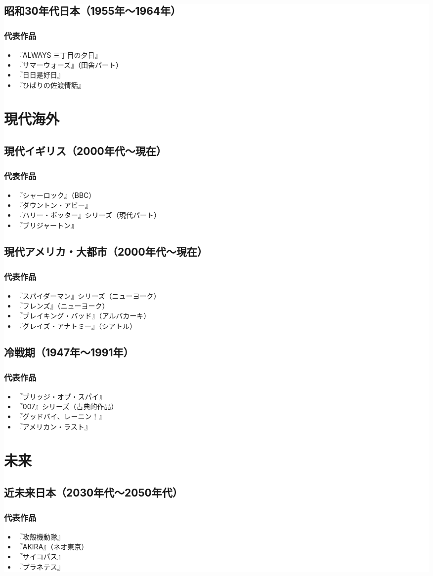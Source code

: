 ## 昭和30年代日本（1955年〜1964年）

### 代表作品

- 『ALWAYS 三丁目の夕日』
- 『サマーウォーズ』（田舎パート）
- 『日日是好日』
- 『ひばりの佐渡情話』

# 現代海外

## 現代イギリス（2000年代〜現在）

### 代表作品

- 『シャーロック』（BBC）
- 『ダウントン・アビー』
- 『ハリー・ポッター』シリーズ（現代パート）
- 『ブリジャートン』

## 現代アメリカ・大都市（2000年代〜現在）

### 代表作品

- 『スパイダーマン』シリーズ（ニューヨーク）
- 『フレンズ』（ニューヨーク）
- 『ブレイキング・バッド』（アルバカーキ）
- 『グレイズ・アナトミー』（シアトル）

## 冷戦期（1947年〜1991年）

### 代表作品

- 『ブリッジ・オブ・スパイ』
- 『007』シリーズ（古典的作品）
- 『グッドバイ、レーニン！』
- 『アメリカン・ラスト』

# 未来

## 近未来日本（2030年代〜2050年代）

### 代表作品

- 『攻殻機動隊』
- 『AKIRA』（ネオ東京）
- 『サイコパス』
- 『プラネテス』
